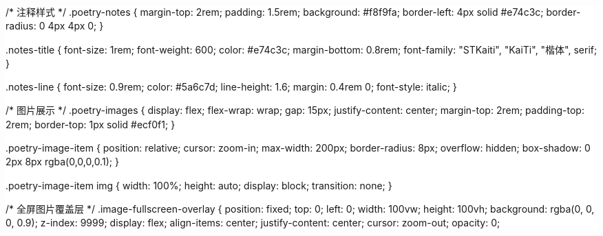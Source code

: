 /* 注释样式 */
.poetry-notes {
    margin-top: 2rem;
    padding: 1.5rem;
    background: #f8f9fa;
    border-left: 4px solid #e74c3c;
    border-radius: 0 4px 4px 0;
}

.notes-title {
    font-size: 1rem;
    font-weight: 600;
    color: #e74c3c;
    margin-bottom: 0.8rem;
    font-family: "STKaiti", "KaiTi", "楷体", serif;
}

.notes-line {
    font-size: 0.9rem;
    color: #5a6c7d;
    line-height: 1.6;
    margin: 0.4rem 0;
    font-style: italic;
}

/* 图片展示 */
.poetry-images {
    display: flex;
    flex-wrap: wrap;
    gap: 15px;
    justify-content: center;
    margin-top: 2rem;
    padding-top: 2rem;
    border-top: 1px solid #ecf0f1;
}

.poetry-image-item {
    position: relative;
    cursor: zoom-in;
    max-width: 200px;
    border-radius: 8px;
    overflow: hidden;
    box-shadow: 0 2px 8px rgba(0,0,0,0.1);
}

.poetry-image-item img {
    width: 100%;
    height: auto;
    display: block;
    transition: none;
}

/* 全屏图片覆盖层 */
.image-fullscreen-overlay {
    position: fixed;
    top: 0;
    left: 0;
    width: 100vw;
    height: 100vh;
    background: rgba(0, 0, 0, 0.9);
    z-index: 9999;
    display: flex;
    align-items: center;
    justify-content: center;
    cursor: zoom-out;
    opacity: 0;